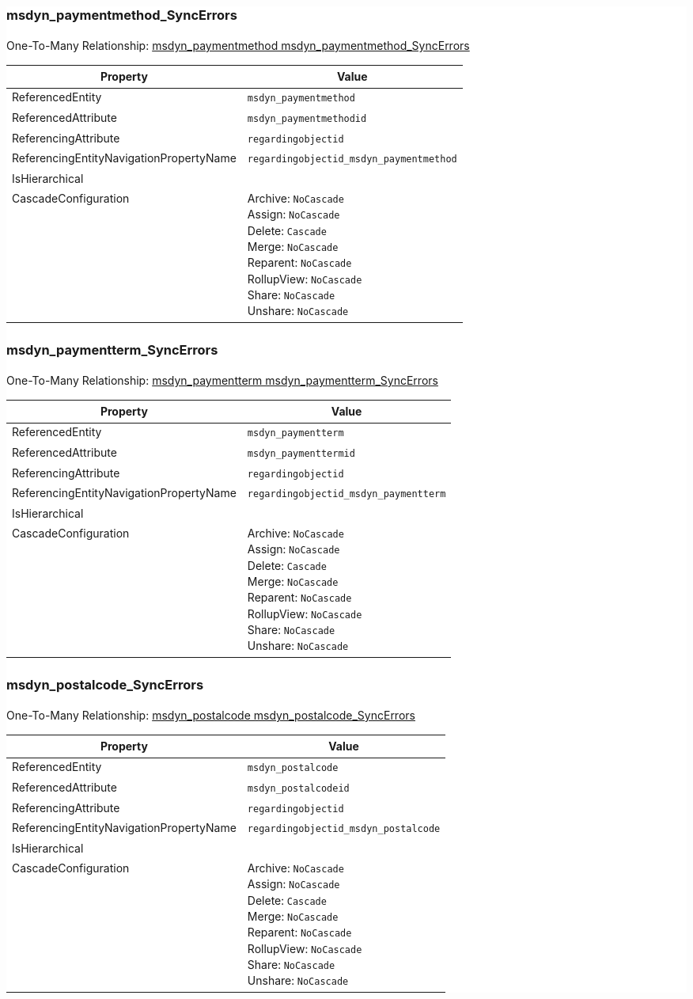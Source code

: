 ### <a name="BKMK_msdyn_paymentmethod_SyncErrors"></a> msdyn_paymentmethod_SyncErrors

One-To-Many Relationship: [msdyn_paymentmethod msdyn_paymentmethod_SyncErrors](msdyn_paymentmethod.md#BKMK_msdyn_paymentmethod_SyncErrors)

|Property|Value|
|---|---|
|ReferencedEntity|`msdyn_paymentmethod`|
|ReferencedAttribute|`msdyn_paymentmethodid`|
|ReferencingAttribute|`regardingobjectid`|
|ReferencingEntityNavigationPropertyName|`regardingobjectid_msdyn_paymentmethod`|
|IsHierarchical||
|CascadeConfiguration|Archive: `NoCascade`<br />Assign: `NoCascade`<br />Delete: `Cascade`<br />Merge: `NoCascade`<br />Reparent: `NoCascade`<br />RollupView: `NoCascade`<br />Share: `NoCascade`<br />Unshare: `NoCascade`|

### <a name="BKMK_msdyn_paymentterm_SyncErrors"></a> msdyn_paymentterm_SyncErrors

One-To-Many Relationship: [msdyn_paymentterm msdyn_paymentterm_SyncErrors](msdyn_paymentterm.md#BKMK_msdyn_paymentterm_SyncErrors)

|Property|Value|
|---|---|
|ReferencedEntity|`msdyn_paymentterm`|
|ReferencedAttribute|`msdyn_paymenttermid`|
|ReferencingAttribute|`regardingobjectid`|
|ReferencingEntityNavigationPropertyName|`regardingobjectid_msdyn_paymentterm`|
|IsHierarchical||
|CascadeConfiguration|Archive: `NoCascade`<br />Assign: `NoCascade`<br />Delete: `Cascade`<br />Merge: `NoCascade`<br />Reparent: `NoCascade`<br />RollupView: `NoCascade`<br />Share: `NoCascade`<br />Unshare: `NoCascade`|

### <a name="BKMK_msdyn_postalcode_SyncErrors"></a> msdyn_postalcode_SyncErrors

One-To-Many Relationship: [msdyn_postalcode msdyn_postalcode_SyncErrors](msdyn_postalcode.md#BKMK_msdyn_postalcode_SyncErrors)

|Property|Value|
|---|---|
|ReferencedEntity|`msdyn_postalcode`|
|ReferencedAttribute|`msdyn_postalcodeid`|
|ReferencingAttribute|`regardingobjectid`|
|ReferencingEntityNavigationPropertyName|`regardingobjectid_msdyn_postalcode`|
|IsHierarchical||
|CascadeConfiguration|Archive: `NoCascade`<br />Assign: `NoCascade`<br />Delete: `Cascade`<br />Merge: `NoCascade`<br />Reparent: `NoCascade`<br />RollupView: `NoCascade`<br />Share: `NoCascade`<br />Unshare: `NoCascade`|
